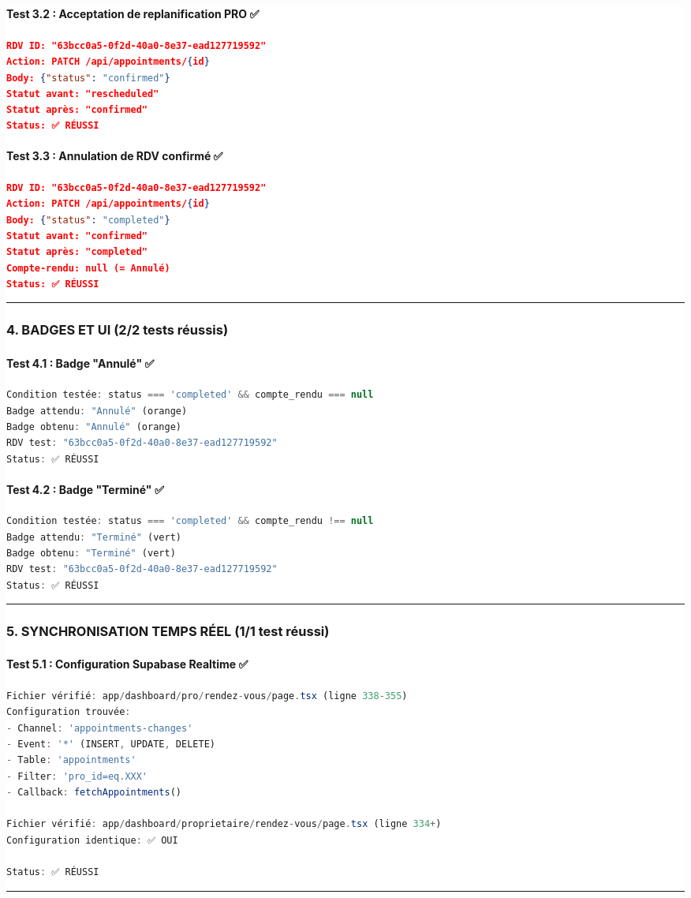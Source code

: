 #### Test 3.2 : Acceptation de replanification PRO ✅
```json
RDV ID: "63bcc0a5-0f2d-40a0-8e37-ead127719592"
Action: PATCH /api/appointments/{id}
Body: {"status": "confirmed"}
Statut avant: "rescheduled"
Statut après: "confirmed"
Status: ✅ RÉUSSI
```

#### Test 3.3 : Annulation de RDV confirmé ✅
```json
RDV ID: "63bcc0a5-0f2d-40a0-8e37-ead127719592"
Action: PATCH /api/appointments/{id}
Body: {"status": "completed"}
Statut avant: "confirmed"
Statut après: "completed"
Compte-rendu: null (= Annulé)
Status: ✅ RÉUSSI
```

---

### **4. BADGES ET UI (2/2 tests réussis)**

#### Test 4.1 : Badge "Annulé" ✅
```typescript
Condition testée: status === 'completed' && compte_rendu === null
Badge attendu: "Annulé" (orange)
Badge obtenu: "Annulé" (orange)
RDV test: "63bcc0a5-0f2d-40a0-8e37-ead127719592"
Status: ✅ RÉUSSI
```

#### Test 4.2 : Badge "Terminé" ✅
```typescript
Condition testée: status === 'completed' && compte_rendu !== null
Badge attendu: "Terminé" (vert)
Badge obtenu: "Terminé" (vert)
RDV test: "63bcc0a5-0f2d-40a0-8e37-ead127719592"
Status: ✅ RÉUSSI
```

---

### **5. SYNCHRONISATION TEMPS RÉEL (1/1 test réussi)**

#### Test 5.1 : Configuration Supabase Realtime ✅
```typescript
Fichier vérifié: app/dashboard/pro/rendez-vous/page.tsx (ligne 338-355)
Configuration trouvée:
- Channel: 'appointments-changes'
- Event: '*' (INSERT, UPDATE, DELETE)
- Table: 'appointments'
- Filter: 'pro_id=eq.XXX'
- Callback: fetchAppointments()

Fichier vérifié: app/dashboard/proprietaire/rendez-vous/page.tsx (ligne 334+)
Configuration identique: ✅ OUI

Status: ✅ RÉUSSI
```

---